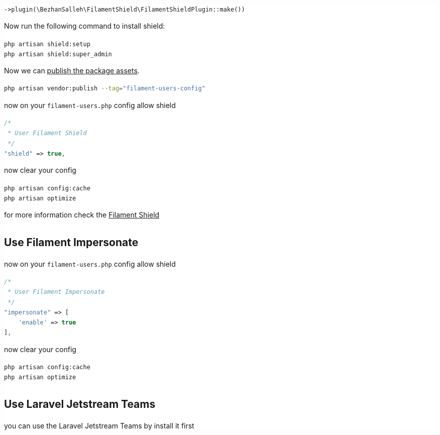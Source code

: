 ```php
->plugin(\BezhanSalleh\FilamentShield\FilamentShieldPlugin::make())
```

Now run the following command to install shield:

```bash
php artisan shield:setup
php artisan shield:super_admin
```

Now we can [publish the package assets]([https://github.com/bezhanSalleh/filament-shield](https://github.com/tomatophp/filament-users?tab=readme-ov-file#publish-assets)).
```bash
php artisan vendor:publish --tag="filament-users-config"
```
now on your `filament-users.php` config allow shield

```php
/*
 * User Filament Shield
 */
"shield" => true,
```

now clear your config

```bash
php artisan config:cache
php artisan optimize
```

for more information check the [Filament Shield](https://github.com/bezhanSalleh/filament-shield)

## Use Filament Impersonate

now on your `filament-users.php` config allow shield

```php
/*
 * User Filament Impersonate
 */
"impersonate" => [
    'enable' => true
],
```

now clear your config

```bash
php artisan config:cache
php artisan optimize
```

## Use Laravel Jetstream Teams

you can use the Laravel Jetstream Teams by install it first
